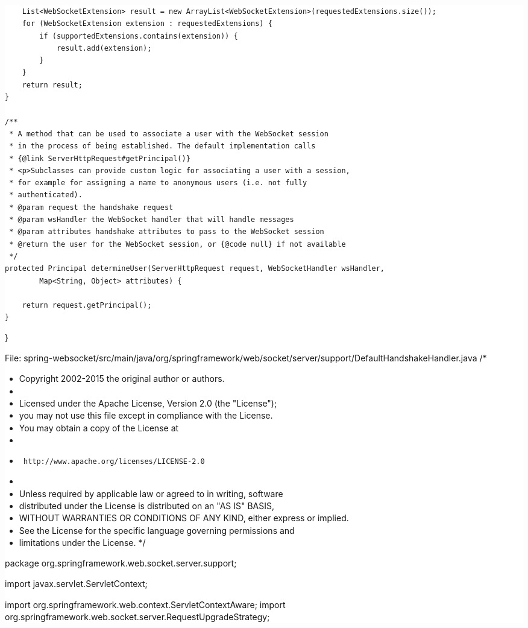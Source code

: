 		List<WebSocketExtension> result = new ArrayList<WebSocketExtension>(requestedExtensions.size());
		for (WebSocketExtension extension : requestedExtensions) {
			if (supportedExtensions.contains(extension)) {
				result.add(extension);
			}
		}
		return result;
	}

	/**
	 * A method that can be used to associate a user with the WebSocket session
	 * in the process of being established. The default implementation calls
	 * {@link ServerHttpRequest#getPrincipal()}
	 * <p>Subclasses can provide custom logic for associating a user with a session,
	 * for example for assigning a name to anonymous users (i.e. not fully
	 * authenticated).
	 * @param request the handshake request
	 * @param wsHandler the WebSocket handler that will handle messages
	 * @param attributes handshake attributes to pass to the WebSocket session
	 * @return the user for the WebSocket session, or {@code null} if not available
	 */
	protected Principal determineUser(ServerHttpRequest request, WebSocketHandler wsHandler,
			Map<String, Object> attributes) {

		return request.getPrincipal();
	}

}


File: spring-websocket/src/main/java/org/springframework/web/socket/server/support/DefaultHandshakeHandler.java
/*
 * Copyright 2002-2015 the original author or authors.
 *
 * Licensed under the Apache License, Version 2.0 (the "License");
 * you may not use this file except in compliance with the License.
 * You may obtain a copy of the License at
 *
 *      http://www.apache.org/licenses/LICENSE-2.0
 *
 * Unless required by applicable law or agreed to in writing, software
 * distributed under the License is distributed on an "AS IS" BASIS,
 * WITHOUT WARRANTIES OR CONDITIONS OF ANY KIND, either express or implied.
 * See the License for the specific language governing permissions and
 * limitations under the License.
 */

package org.springframework.web.socket.server.support;

import javax.servlet.ServletContext;

import org.springframework.web.context.ServletContextAware;
import org.springframework.web.socket.server.RequestUpgradeStrategy;
